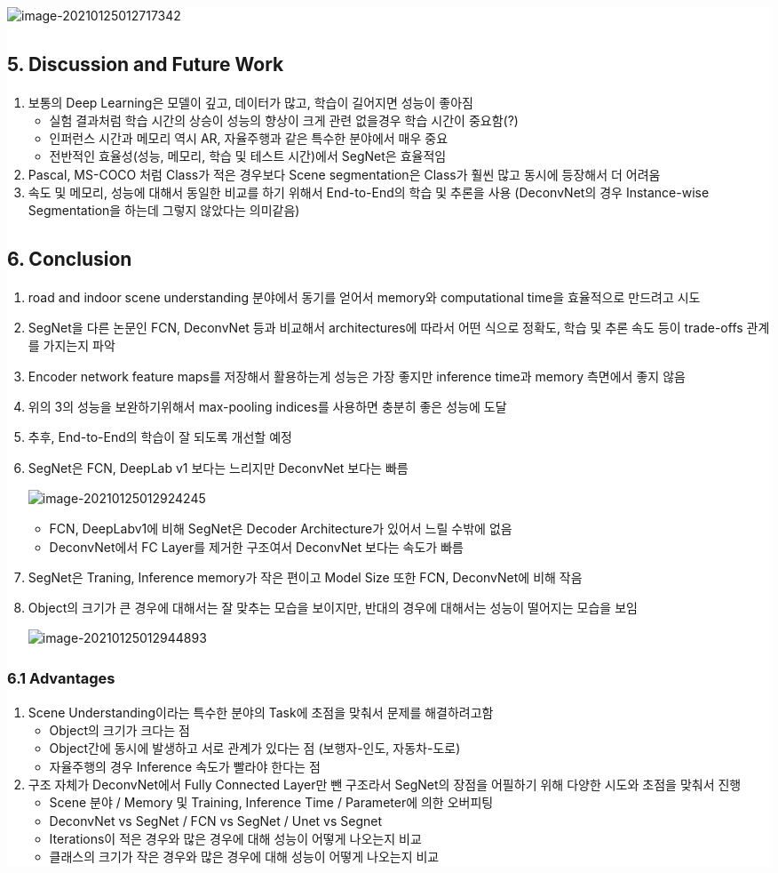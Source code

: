    

![image-20210125012717342](https://drive.google.com/uc?export=view&id=1EPpz3_0ITxssksasDhJy3nov5euQjx4u)

## 5\. Discussion and Future Work

1.  보통의 Deep Learning은 모델이 깊고, 데이터가 많고, 학습이 길어지면 성능이 좋아짐
    -   실험 결과처럼 학습 시간의 상승이 성능의 향상이 크게 관련 없을경우 학습 시간이 중요함(?)
    -   인퍼런스 시간과 메모리 역시 AR, 자율주행과 같은 특수한 분야에서 매우 중요
    -   전반적인 효율성(성능, 메모리, 학습 및 테스트 시간)에서 SegNet은 효율적임
2.  Pascal, MS-COCO 처럼 Class가 적은 경우보다 Scene segmentation은 Class가 훨씬 많고 동시에 등장해서 더 어려움
3.  속도 및 메모리, 성능에 대해서 동일한 비교를 하기 위해서 End-to-End의 학습 및 추론을 사용 (DeconvNet의 경우 Instance-wise Segmentation을 하는데 그렇지 않았다는 의미같음)

## 6\. Conclusion

1.  road and indoor scene understanding 분야에서 동기를 얻어서 memory와 computational time을 효율적으로 만드려고 시도
    
2.  SegNet을 다른 논문인 FCN, DeconvNet 등과 비교해서 architectures에 따라서 어떤 식으로 정확도, 학습 및 추론 속도 등이 trade-offs 관계를 가지는지 파악
    
3.  Encoder network feature maps를 저장해서 활용하는게 성능은 가장 좋지만 inference time과 memory 측면에서 좋지 않음
    
4.  위의 3의 성능을 보완하기위해서 max-pooling indices를 사용하면 충분히 좋은 성능에 도달
    
5.  추후, End-to-End의 학습이 잘 되도록 개선할 예정
    
6.  SegNet은 FCN, DeepLab v1 보다는 느리지만 DeconvNet 보다는 빠름
    
    
    
    ![image-20210125012924245](https://drive.google.com/uc?export=view&id=1D-8aYzvjxIQjUa8KcnjlNHWdatiw2D8A)
    
    -   FCN, DeepLabv1에 비해 SegNet은 Decoder Architecture가 있어서 느릴 수밖에 없음
    -   DeconvNet에서 FC Layer를 제거한 구조여서 DeconvNet 보다는 속도가 빠름
    
7. SegNet은 Traning, Inference memory가 작은 편이고 Model Size 또한 FCN, DeconvNet에 비해 작음

8. Object의 크기가 큰 경우에 대해서는 잘 맞추는 모습을 보이지만, 반대의 경우에 대해서는 성능이 떨어지는 모습을 보임

   

   ![image-20210125012944893](https://drive.google.com/uc?export=view&id=192p_jZzTsu_q__Y_nUtEWxSxwuM4_0dw)


### 6.1 Advantages

1.  Scene Understanding이라는 특수한 분야의 Task에 초점을 맞춰서 문제를 해결하려고함
    -   Object의 크기가 크다는 점
    -   Object간에 동시에 발생하고 서로 관계가 있다는 점 (보행자-인도, 자동차-도로)
    -   자율주행의 경우 Inference 속도가 빨라야 한다는 점
2.  구조 자체가 DeconvNet에서 Fully Connected Layer만 뺀 구조라서 SegNet의 장점을 어필하기 위해 다양한 시도와 초점을 맞춰서 진행
    -   Scene 분야 / Memory 및 Training, Inference Time / Parameter에 의한 오버피팅
    -   DeconvNet vs SegNet / FCN vs SegNet / Unet vs Segnet
    -   Iterations이 적은 경우와 많은 경우에 대해 성능이 어떻게 나오는지 비교
    -   클래스의 크기가 작은 경우와 많은 경우에 대해 성능이 어떻게 나오는지 비교
